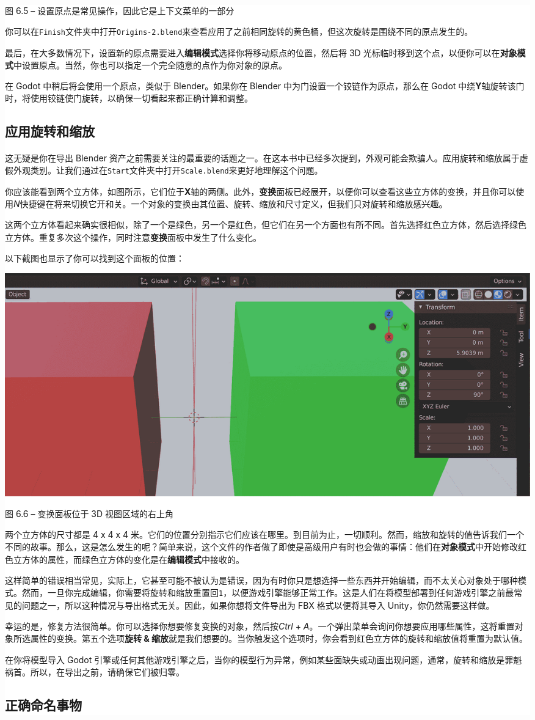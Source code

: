 图 6.5 – 设置原点是常见操作，因此它是上下文菜单的一部分

你可以在`Finish`文件夹中打开`Origins-2.blend`来查看应用了之前相同旋转的黄色桶，但这次旋转是围绕不同的原点发生的。

最后，在大多数情况下，设置新的原点需要进入**编辑模式**选择你将移动原点的位置，然后将 3D 光标临时移到这个点，以便你可以在**对象模式**中设置原点。当然，你也可以指定一个完全随意的点作为你对象的原点。

在 Godot 中稍后将会使用一个原点，类似于 Blender。如果你在 Blender 中为门设置一个铰链作为原点，那么在 Godot 中绕**Y**轴旋转该门时，将使用铰链使门旋转，以确保一切看起来都正确计算和调整。

## 应用旋转和缩放

这无疑是你在导出 Blender 资产之前需要关注的最重要的话题之一。在这本书中已经多次提到，外观可能会欺骗人。应用旋转和缩放属于虚假外观类别。让我们通过在`Start`文件夹中打开`Scale.blend`来更好地理解这个问题。

你应该能看到两个立方体，如图所示，它们位于**X**轴的两侧。此外，**变换**面板已经展开，以便你可以查看这些立方体的变换，并且你可以使用*N*快捷键在将来切换它开和关。一个对象的变换由其位置、旋转、缩放和尺寸定义，但我们只对旋转和缩放感兴趣。

这两个立方体看起来确实很相似，除了一个是绿色，另一个是红色，但它们在另一个方面也有所不同。首先选择红色立方体，然后选择绿色立方体。重复多次这个操作，同时注意**变换**面板中发生了什么变化。

以下截图也显示了你可以找到这个面板的位置：

![图 6.6 – 变换面板位于 3D 视图区域的右上角](img/Figures_6.6_B17473.jpg)

图 6.6 – 变换面板位于 3D 视图区域的右上角

两个立方体的尺寸都是 4 x 4 x 4 米。它们的位置分别指示它们应该在哪里。到目前为止，一切顺利。然而，缩放和旋转的值告诉我们一个不同的故事。那么，这是怎么发生的呢？简单来说，这个文件的作者做了即使是高级用户有时也会做的事情：他们在**对象模式**中开始修改红色立方体的属性，而绿色立方体的变化是在**编辑模式**中接收的。

这样简单的错误相当常见，实际上，它甚至可能不被认为是错误，因为有时你只是想选择一些东西并开始编辑，而不太关心对象处于哪种模式。然而，一旦你完成编辑，你需要将旋转和缩放重置回`1`，以便游戏引擎能够正常工作。这是人们在将模型部署到任何游戏引擎之前最常见的问题之一，所以这种情况与导出格式无关。因此，如果你想将文件导出为 FBX 格式以便将其导入 Unity，你仍然需要这样做。

幸运的是，修复方法很简单。你可以选择你想要修复变换的对象，然后按*Ctrl* + *A*。一个弹出菜单会询问你想要应用哪些属性，这将重置对象所选属性的变换。第五个选项**旋转 & 缩放**就是我们想要的。当你触发这个选项时，你会看到红色立方体的旋转和缩放值将重置为默认值。

在你将模型导入 Godot 引擎或任何其他游戏引擎之后，当你的模型行为异常，例如某些面缺失或动画出现问题，通常，旋转和缩放是罪魁祸首。所以，在导出之前，请确保它们被归零。

## 正确命名事物
